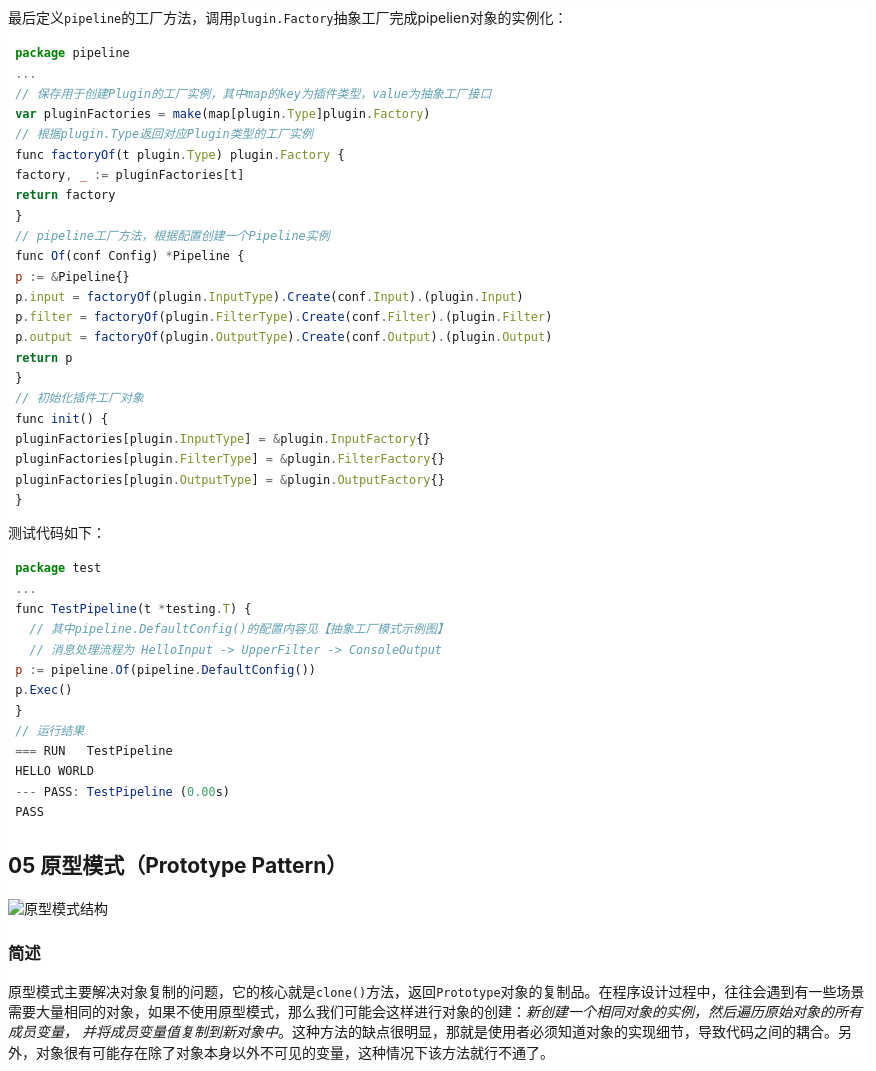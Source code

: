 最后定义`pipeline`的工厂方法，调用`plugin.Factory`抽象工厂完成pipelien对象的实例化：

```javascript
 package pipeline
 ...
 // 保存用于创建Plugin的工厂实例，其中map的key为插件类型，value为抽象工厂接口
 var pluginFactories = make(map[plugin.Type]plugin.Factory)
 // 根据plugin.Type返回对应Plugin类型的工厂实例
 func factoryOf(t plugin.Type) plugin.Factory {
 factory, _ := pluginFactories[t]
 return factory
 }
 // pipeline工厂方法，根据配置创建一个Pipeline实例
 func Of(conf Config) *Pipeline {
 p := &Pipeline{}
 p.input = factoryOf(plugin.InputType).Create(conf.Input).(plugin.Input)
 p.filter = factoryOf(plugin.FilterType).Create(conf.Filter).(plugin.Filter)
 p.output = factoryOf(plugin.OutputType).Create(conf.Output).(plugin.Output)
 return p
 }
 // 初始化插件工厂对象
 func init() {
 pluginFactories[plugin.InputType] = &plugin.InputFactory{}
 pluginFactories[plugin.FilterType] = &plugin.FilterFactory{}
 pluginFactories[plugin.OutputType] = &plugin.OutputFactory{}
 }
```

测试代码如下：

```javascript
 package test
 ...
 func TestPipeline(t *testing.T) {
   // 其中pipeline.DefaultConfig()的配置内容见【抽象工厂模式示例图】
   // 消息处理流程为 HelloInput -> UpperFilter -> ConsoleOutput
 p := pipeline.Of(pipeline.DefaultConfig())
 p.Exec()
 }
 // 运行结果
 === RUN   TestPipeline
 HELLO WORLD
 --- PASS: TestPipeline (0.00s)
 PASS
```

## 05 原型模式（Prototype Pattern）

![原型模式结构](https://tva1.sinaimg.cn/large/007S8ZIlgy1ghky39ichjj319u0gqhdt.jpg)

### 简述

原型模式主要解决对象复制的问题，它的核心就是`clone()`方法，返回`Prototype`对象的复制品。在程序设计过程中，往往会遇到有一些场景需要大量相同的对象，如果不使用原型模式，那么我们可能会这样进行对象的创建：*新创建一个相同对象的实例，然后遍历原始对象的所有成员变量， 并将成员变量值复制到新对象中*。这种方法的缺点很明显，那就是使用者必须知道对象的实现细节，导致代码之间的耦合。另外，对象很有可能存在除了对象本身以外不可见的变量，这种情况下该方法就行不通了。
